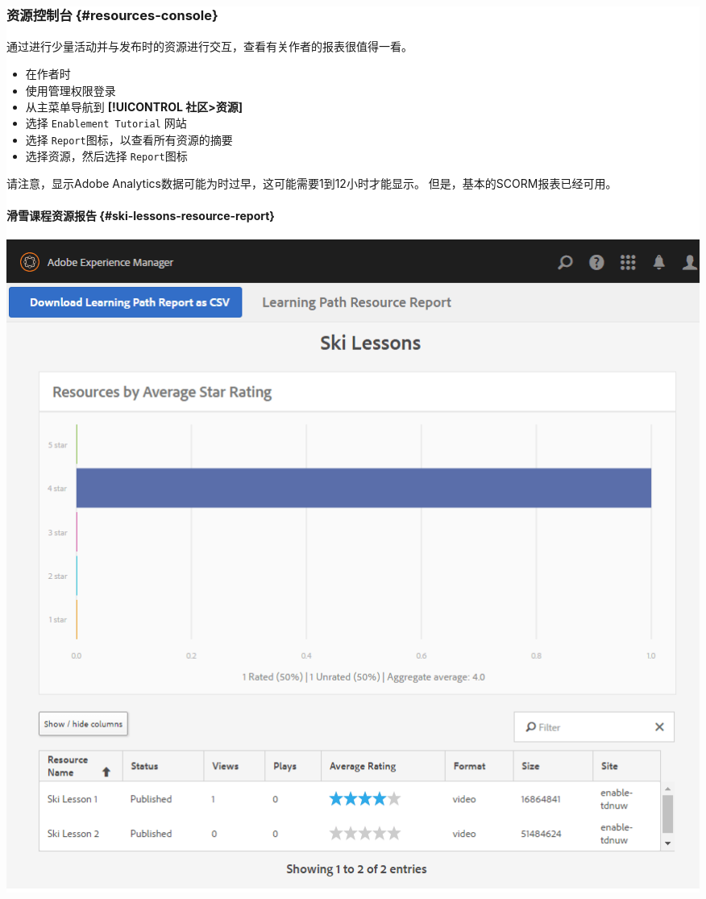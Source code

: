 ### 资源控制台 {#resources-console}

通过进行少量活动并与发布时的资源进行交互，查看有关作者的报表很值得一看。

* 在作者时
* 使用管理权限登录
* 从主菜单导航到 **[!UICONTROL 社区>资源]**
* 选择 `Enablement Tutorial` 网站
* 选择 `Report`图标，以查看所有资源的摘要
* 选择资源，然后选择 `Report`图标

请注意，显示Adobe Analytics数据可能为时过早，这可能需要1到12小时才能显示。 但是，基本的SCORM报表已经可用。

#### 滑雪课程资源报告 {#ski-lessons-resource-report}

![chlimage_1-443](assets/chlimage_1-443.png)
